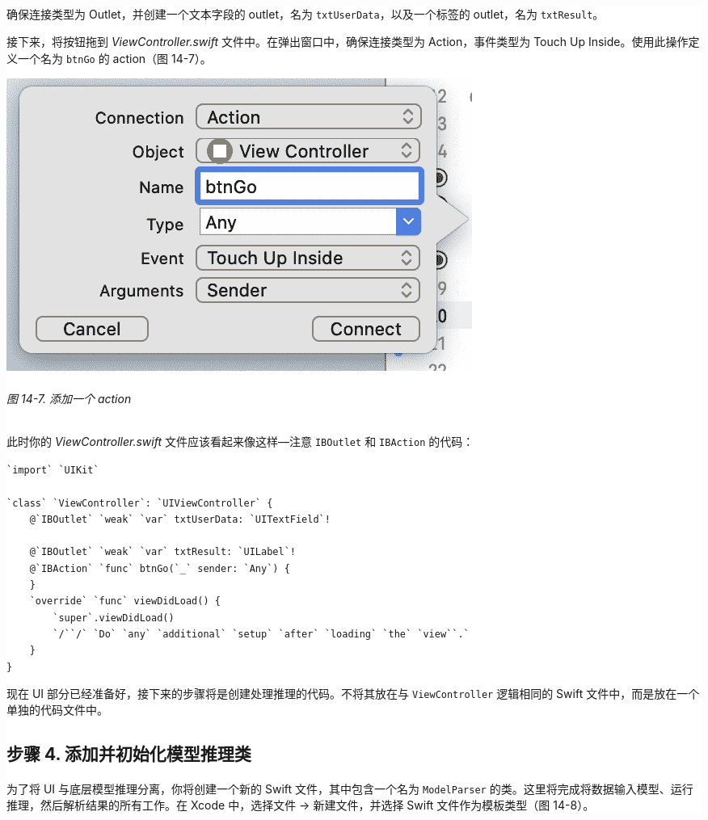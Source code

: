 确保连接类型为 Outlet，并创建一个文本字段的 outlet，名为 `txtUserData`，以及一个标签的 outlet，名为 `txtResult`。

接下来，将按钮拖到 *ViewController.swift* 文件中。在弹出窗口中，确保连接类型为 Action，事件类型为 Touch Up Inside。使用此操作定义一个名为 `btnGo` 的 action（图 14-7）。

![添加一个 action](img/aiml_1407.png)

###### 图 14-7\. 添加一个 action

此时你的 *ViewController.swift* 文件应该看起来像这样—注意 `IBOutlet` 和 `IBAction` 的代码：

```
`import` `UIKit`

`class` `ViewController`: `UIViewController` {
    @`IBOutlet` `weak` `var` txtUserData: `UITextField`!

    @`IBOutlet` `weak` `var` txtResult: `UILabel`!
    @`IBAction` `func` btnGo(`_` sender: `Any`) {
    }
    `override` `func` viewDidLoad() {
        `super`.viewDidLoad()
        `/``/` `Do` `any` `additional` `setup` `after` `loading` `the` `view``.`
    }
}
```

现在 UI 部分已经准备好，接下来的步骤将是创建处理推理的代码。不将其放在与 `ViewController` 逻辑相同的 Swift 文件中，而是放在一个单独的代码文件中。

## 步骤 4\. 添加并初始化模型推理类

为了将 UI 与底层模型推理分离，你将创建一个新的 Swift 文件，其中包含一个名为 `ModelParser` 的类。这里将完成将数据输入模型、运行推理，然后解析结果的所有工作。在 Xcode 中，选择文件 → 新建文件，并选择 Swift 文件作为模板类型（图 14-8）。
